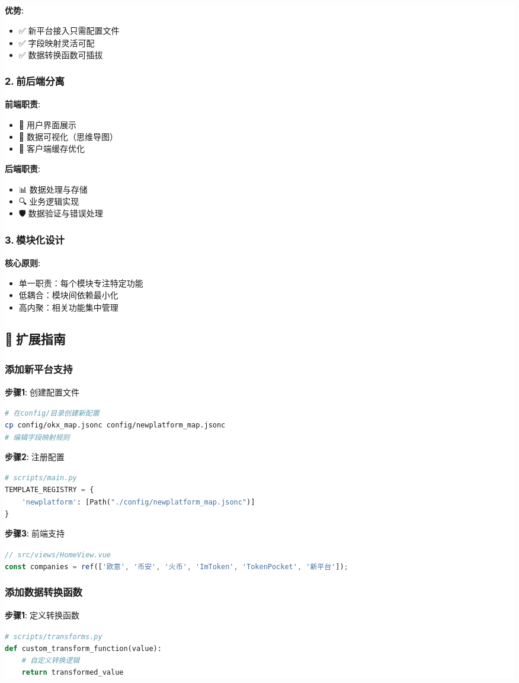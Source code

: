 **优势**:
- ✅ 新平台接入只需配置文件
- ✅ 字段映射灵活可配
- ✅ 数据转换函数可插拔

### 2. 前后端分离

**前端职责**:
- 🎨 用户界面展示
- 🌳 数据可视化（思维导图）
- 💾 客户端缓存优化

**后端职责**:
- 📊 数据处理与存储
- 🔍 业务逻辑实现
- 🛡️ 数据验证与错误处理

### 3. 模块化设计

**核心原则**:
- 单一职责：每个模块专注特定功能
- 低耦合：模块间依赖最小化
- 高内聚：相关功能集中管理

## 🔧 扩展指南

### 添加新平台支持

**步骤1**: 创建配置文件
```bash
# 在config/目录创建新配置
cp config/okx_map.jsonc config/newplatform_map.jsonc
# 编辑字段映射规则
```

**步骤2**: 注册配置
```python
# scripts/main.py
TEMPLATE_REGISTRY = {
    'newplatform': [Path("./config/newplatform_map.jsonc")]
}
```

**步骤3**: 前端支持
```javascript
// src/views/HomeView.vue
const companies = ref(['欧意', '币安', '火币', 'ImToken', 'TokenPocket', '新平台']);
```

### 添加数据转换函数

**步骤1**: 定义转换函数
```python
# scripts/transforms.py
def custom_transform_function(value):
    # 自定义转换逻辑
    return transformed_value
```
